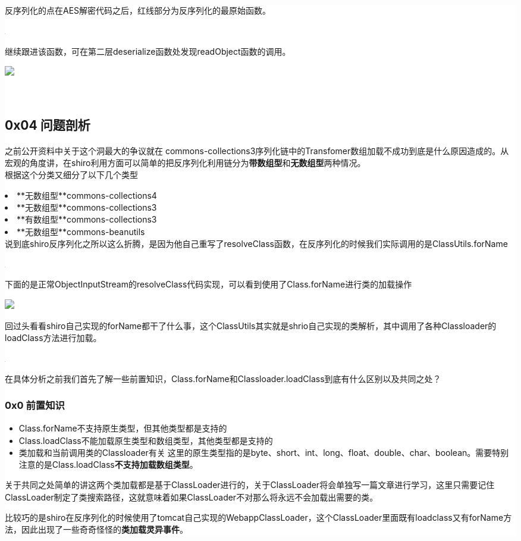 反序列化的点在AES解密代码之后，红线部分为反序列化的最原始函数。

[![](data:image/png;base64,iVBORw0KGgoAAAANSUhEUgAAAAEAAAABCAYAAAAfFcSJAAAAAXNSR0IArs4c6QAAAARnQU1BAACxjwv8YQUAAAAJcEhZcwAADsQAAA7EAZUrDhsAAAANSURBVBhXYzh8+PB/AAffA0nNPuCLAAAAAElFTkSuQmCC)](https://p0.ssl.qhimg.com/t01e56048fe2840bd24.png)

继续跟进该函数，可在第二层deserialize函数处发现readObject函数的调用。

[![](https://p3.ssl.qhimg.com/t012a9670531cdccc06.png)](https://p3.ssl.qhimg.com/t012a9670531cdccc06.png)

​

## 0x04 问题剖析

之前公开资料中关于这个洞最大的争议就在 commons-collections3序列化链中的Transfomer数组加载不成功到底是什么原因造成的。从宏观的角度讲，在shiro利用方面可以简单的把反序列化利用链分为**带数组型**和**无数组型**两种情况。<br>
根据这个分类又细分了以下几个类型
<li>
**无数组型**commons-collections4</li>
<li>
**无数组型**commons-collections3</li>
<li>
**有数组型**commons-collections3</li>
<li>
**无数组型**commons-beanutils</li>
说到底shiro反序列化之所以这么折腾，是因为他自己重写了resolveClass函数，在反序列化的时候我们实际调用的是ClassUtils.forName

[![](data:image/png;base64,iVBORw0KGgoAAAANSUhEUgAAAAEAAAABCAYAAAAfFcSJAAAAAXNSR0IArs4c6QAAAARnQU1BAACxjwv8YQUAAAAJcEhZcwAADsQAAA7EAZUrDhsAAAANSURBVBhXYzh8+PB/AAffA0nNPuCLAAAAAElFTkSuQmCC)](https://p4.ssl.qhimg.com/t019bd9394a0e1b8583.png)

下面的是正常ObjectInputStream的resolveClass代码实现，可以看到使用了Class.forName进行类的加载操作

[![](https://p1.ssl.qhimg.com/t01b95e4519baeb8566.png)](https://p1.ssl.qhimg.com/t01b95e4519baeb8566.png)

回过头看看shiro自己实现的forName都干了什么事，这个ClassUtils其实就是shrio自己实现的类解析，其中调用了各种Classloader的loadClass方法进行加载。

[![](data:image/png;base64,iVBORw0KGgoAAAANSUhEUgAAAAEAAAABCAYAAAAfFcSJAAAAAXNSR0IArs4c6QAAAARnQU1BAACxjwv8YQUAAAAJcEhZcwAADsQAAA7EAZUrDhsAAAANSURBVBhXYzh8+PB/AAffA0nNPuCLAAAAAElFTkSuQmCC)](https://p2.ssl.qhimg.com/t014628d29154f6c650.png)

在具体分析之前我们首先了解一些前置知识，Class.forName和Classloader.loadClass到底有什么区别以及共同之处？

### <a class="reference-link" name="0x0%20%E5%89%8D%E7%BD%AE%E7%9F%A5%E8%AF%86"></a>0x0 前置知识
- Class.forName不支持原生类型，但其他类型都是支持的
- Class.loadClass不能加载原生类型和数组类型，其他类型都是支持的
- 类加载和当前调用类的Classloader有关
这里的原生类型指的是byte、short、int、long、float、double、char、boolean。需要特别注意的是Class.loadClass**不支持加载数组类型**。

关于共同之处简单的讲这两个类加载都是基于ClassLoader进行的，关于ClassLoader将会单独写一篇文章进行学习，这里只需要记住ClassLoader制定了类搜索路径，这就意味着如果ClassLoader不对那么将永远不会加载出需要的类。

比较巧的是shiro在反序列化的时候使用了tomcat自己实现的WebappClassLoader，这个ClassLoader里面既有loadclass又有forName方法，因此出现了一些奇奇怪怪的**类加载灵异事件**。
